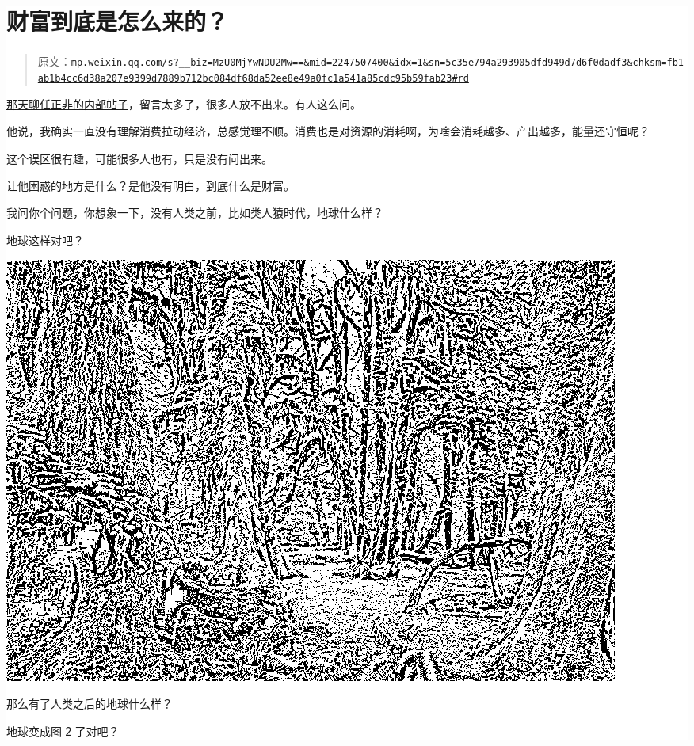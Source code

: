 # 财富到底是怎么来的？

> 原文：[`mp.weixin.qq.com/s?__biz=MzU0MjYwNDU2Mw==&mid=2247507400&idx=1&sn=5c35e794a293905dfd949d7d6f0dadf3&chksm=fb1ab1b4cc6d38a207e9399d7889b712bc084df68da52ee8e49a0fc1a541a85cdc95b59fab23#rd`](http://mp.weixin.qq.com/s?__biz=MzU0MjYwNDU2Mw==&mid=2247507400&idx=1&sn=5c35e794a293905dfd949d7d6f0dadf3&chksm=fb1ab1b4cc6d38a207e9399d7889b712bc084df68da52ee8e49a0fc1a541a85cdc95b59fab23#rd)

[那天聊任正非的内部帖子](http://mp.weixin.qq.com/s?__biz=MzU0MjYwNDU2Mw==&mid=2247507386&idx=1&sn=1c993f8f613dac22b873eadf86a3eb58&chksm=fb1ab1c6cc6d38d04e65f2e5c19c693cfc6f76dc42c4eafdffc7b18ba0684fa43c4c6b300641&scene=21#wechat_redirect)，留言太多了，很多人放不出来。有人这么问。

他说，我确实一直没有理解消费拉动经济，总感觉理不顺。消费也是对资源的消耗啊，为啥会消耗越多、产出越多，能量还守恒呢？

这个误区很有趣，可能很多人也有，只是没有问出来。

让他困惑的地方是什么？是他没有明白，到底什么是财富。

我问你个问题，你想象一下，没有人类之前，比如类人猿时代，地球什么样？

地球这样对吧？

![](img/1b6ed48102ab7a00d2ae3a1829f55559.png)

那么有了人类之后的地球什么样？

地球变成图 2 了对吧？
